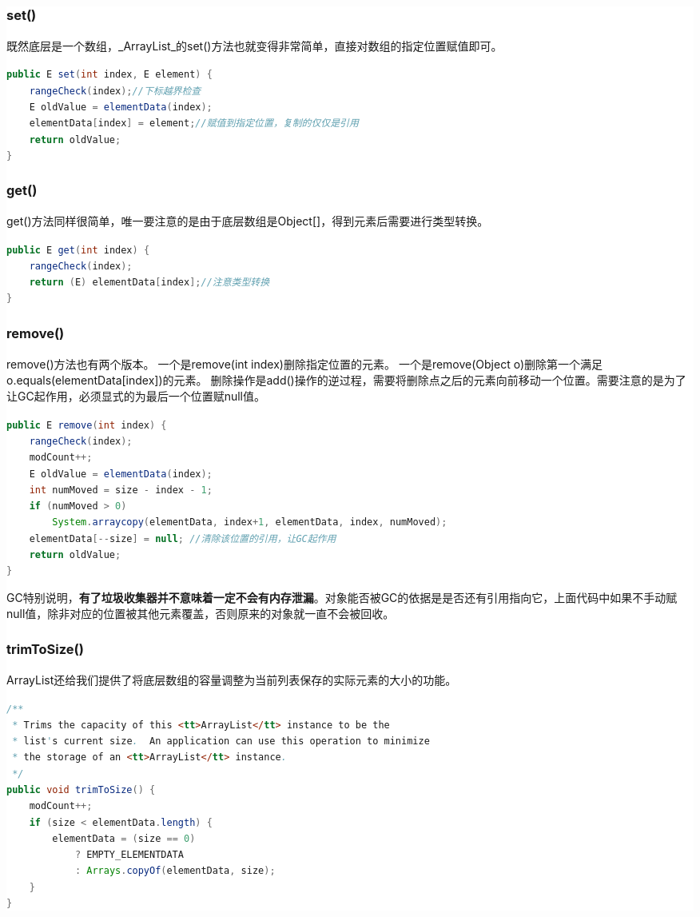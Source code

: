 ### set()
既然底层是一个数组，_ArrayList_的set()方法也就变得非常简单，直接对数组的指定位置赋值即可。
```java
public E set(int index, E element) {
    rangeCheck(index);//下标越界检查
    E oldValue = elementData(index);
    elementData[index] = element;//赋值到指定位置，复制的仅仅是引用
    return oldValue;
}
```

### get()
get()方法同样很简单，唯一要注意的是由于底层数组是Object[]，得到元素后需要进行类型转换。
```java
public E get(int index) {
    rangeCheck(index);
    return (E) elementData[index];//注意类型转换
}
```

### remove()
remove()方法也有两个版本。
一个是remove(int index)删除指定位置的元素。
一个是remove(Object o)删除第一个满足o.equals(elementData[index])的元素。
删除操作是add()操作的逆过程，需要将删除点之后的元素向前移动一个位置。需要注意的是为了让GC起作用，必须显式的为最后一个位置赋null值。
```java
public E remove(int index) {
    rangeCheck(index);
    modCount++;
    E oldValue = elementData(index);
    int numMoved = size - index - 1;
    if (numMoved > 0)
        System.arraycopy(elementData, index+1, elementData, index, numMoved);
    elementData[--size] = null; //清除该位置的引用，让GC起作用
    return oldValue;
}
```
GC特别说明，**有了垃圾收集器并不意味着一定不会有内存泄漏**。对象能否被GC的依据是是否还有引用指向它，上面代码中如果不手动赋null值，除非对应的位置被其他元素覆盖，否则原来的对象就一直不会被回收。

### trimToSize()
ArrayList还给我们提供了将底层数组的容量调整为当前列表保存的实际元素的大小的功能。
```java
/**
 * Trims the capacity of this <tt>ArrayList</tt> instance to be the
 * list's current size.  An application can use this operation to minimize
 * the storage of an <tt>ArrayList</tt> instance.
 */
public void trimToSize() {
    modCount++;
    if (size < elementData.length) {
        elementData = (size == 0)
            ? EMPTY_ELEMENTDATA
            : Arrays.copyOf(elementData, size);
    }
}
```

